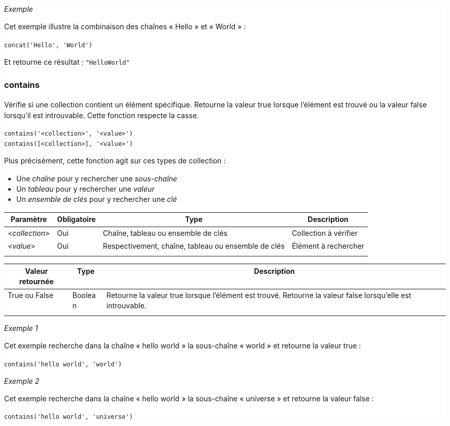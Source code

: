 *Exemple*

Cet exemple illustre la combinaison des chaînes « Hello » et « World » :

```
concat('Hello', 'World')
```

Et retourne ce résultat : `"HelloWorld"`

<a name="contains"></a>

### <a name="contains"></a>contains

Vérifie si une collection contient un élément spécifique. Retourne la valeur true lorsque l’élément est trouvé ou la valeur false lorsqu’il est introuvable. Cette fonction respecte la casse.

```
contains('<collection>', '<value>')
contains([<collection>], '<value>')
```

Plus précisément, cette fonction agit sur ces types de collection :

* Une *chaîne* pour y rechercher une *sous-chaîne*
* Un *tableau* pour y rechercher une *valeur*
* Un *ensemble de clés* pour y rechercher une *clé*

| Paramètre | Obligatoire | Type | Description |
| --------- | -------- | ---- | ----------- |
| <*collection*> | Oui | Chaîne, tableau ou ensemble de clés | Collection à vérifier |
| <*value*> | Oui | Respectivement, chaîne, tableau ou ensemble de clés | Élément à rechercher |
|||||

| Valeur retournée | Type | Description |
| ------------ | ---- | ----------- |
| True ou False | Boolean | Retourne la valeur true lorsque l’élément est trouvé. Retourne la valeur false lorsqu’elle est introuvable. |
||||

*Exemple 1*

Cet exemple recherche dans la chaîne « hello world » la sous-chaîne « world » et retourne la valeur true :

```
contains('hello world', 'world')
```

*Exemple 2*

Cet exemple recherche dans la chaîne « hello world » la sous-chaîne « universe » et retourne la valeur false :

```
contains('hello world', 'universe')
```
